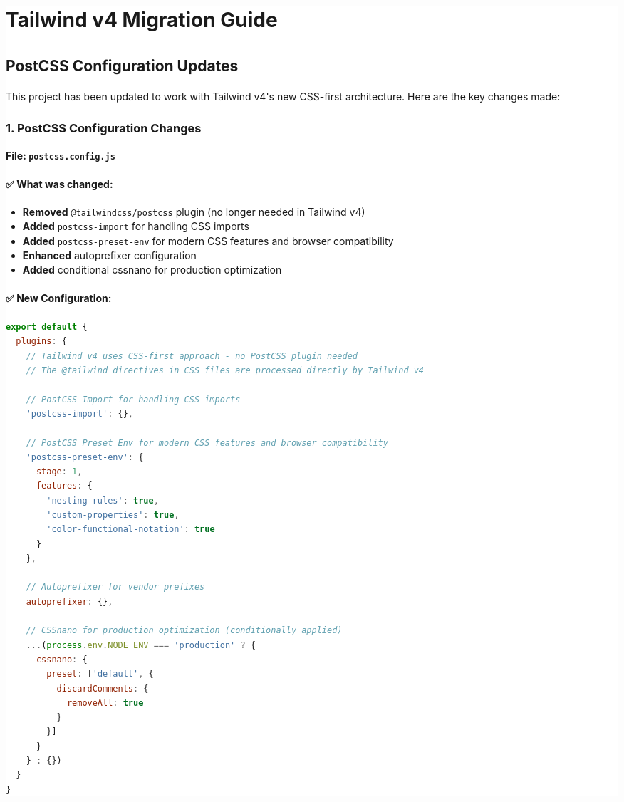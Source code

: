 # Tailwind v4 Migration Guide

## PostCSS Configuration Updates

This project has been updated to work with Tailwind v4's new CSS-first architecture. Here are the key changes made:

### 1. PostCSS Configuration Changes

**File: `postcss.config.js`**

#### ✅ What was changed:
- **Removed** `@tailwindcss/postcss` plugin (no longer needed in Tailwind v4)
- **Added** `postcss-import` for handling CSS imports
- **Added** `postcss-preset-env` for modern CSS features and browser compatibility
- **Enhanced** autoprefixer configuration
- **Added** conditional cssnano for production optimization

#### ✅ New Configuration:
```javascript
export default {
  plugins: {
    // Tailwind v4 uses CSS-first approach - no PostCSS plugin needed
    // The @tailwind directives in CSS files are processed directly by Tailwind v4
    
    // PostCSS Import for handling CSS imports
    'postcss-import': {},
    
    // PostCSS Preset Env for modern CSS features and browser compatibility
    'postcss-preset-env': {
      stage: 1,
      features: {
        'nesting-rules': true,
        'custom-properties': true,
        'color-functional-notation': true
      }
    },
    
    // Autoprefixer for vendor prefixes
    autoprefixer: {},
    
    // CSSnano for production optimization (conditionally applied)
    ...(process.env.NODE_ENV === 'production' ? {
      cssnano: {
        preset: ['default', {
          discardComments: {
            removeAll: true
          }
        }]
      }
    } : {})
  }
}
```
